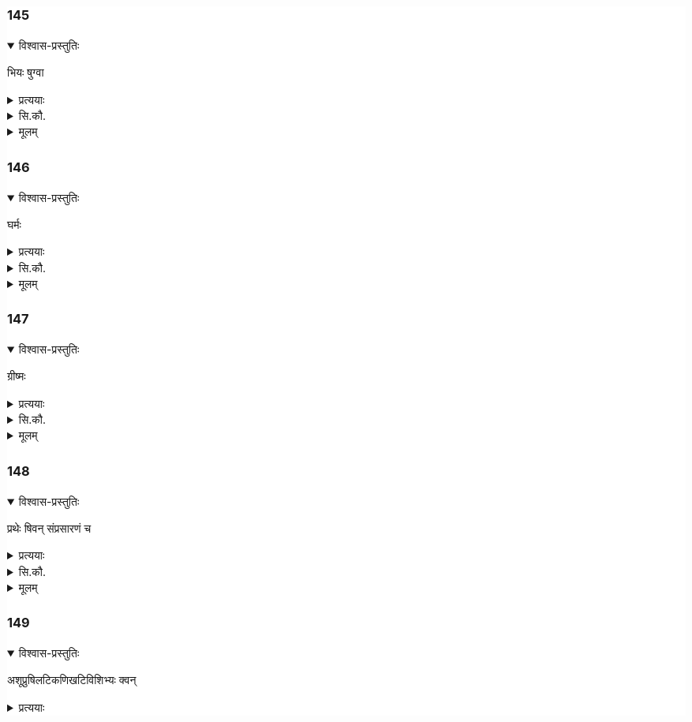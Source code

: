 
### 145
<details open><summary>विश्वास-प्रस्तुतिः</summary>

भियः षुग्वा
</details>

<details><summary>प्रत्ययाः</summary></details>

<details><summary>सि‌.कौ.</summary></details>

<details><summary>मूलम्</summary></details>


### 146
<details open><summary>विश्वास-प्रस्तुतिः</summary>

घर्मः
</details>

<details><summary>प्रत्ययाः</summary></details>

<details><summary>सि‌.कौ.</summary></details>

<details><summary>मूलम्</summary></details>


### 147
<details open><summary>विश्वास-प्रस्तुतिः</summary>

ग्रीष्मः
</details>

<details><summary>प्रत्ययाः</summary></details>

<details><summary>सि‌.कौ.</summary></details>

<details><summary>मूलम्</summary></details>


### 148
<details open><summary>विश्वास-प्रस्तुतिः</summary>

प्रथेः षिवन् संप्रसारणं च
</details>

<details><summary>प्रत्ययाः</summary></details>

<details><summary>सि‌.कौ.</summary></details>

<details><summary>मूलम्</summary></details>


### 149
<details open><summary>विश्वास-प्रस्तुतिः</summary>

अशूप्रुषिलटिकणिखटिविशिभ्यः क्वन्
</details>

<details><summary>प्रत्ययाः</summary></details>
